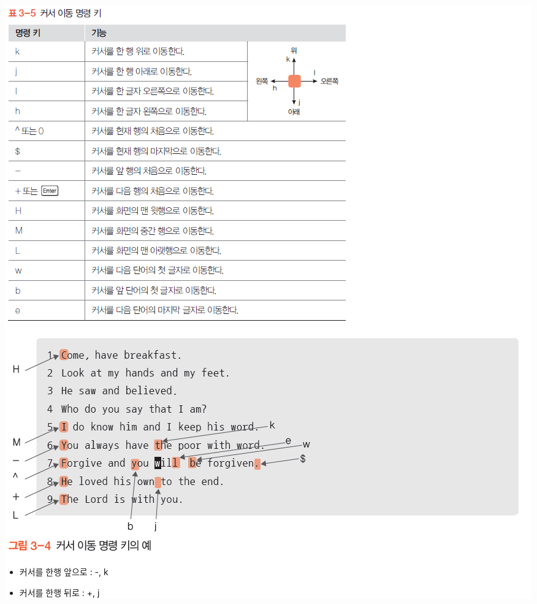 ![1565314246069](Linux.assets/1565314246069.png)

![1565314227629](Linux.assets/1565314227629.png)

- 커서를 한행 앞으로 : -, k

- 커서를 한행 뒤로 : +, j
